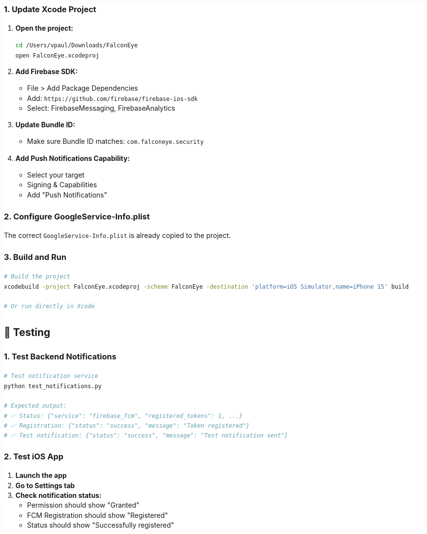 ### 1. Update Xcode Project

1. **Open the project:**
   ```bash
   cd /Users/vpaul/Downloads/FalconEye
   open FalconEye.xcodeproj
   ```

2. **Add Firebase SDK:**
   - File > Add Package Dependencies
   - Add: `https://github.com/firebase/firebase-ios-sdk`
   - Select: FirebaseMessaging, FirebaseAnalytics

3. **Update Bundle ID:**
   - Make sure Bundle ID matches: `com.falconeye.security`

4. **Add Push Notifications Capability:**
   - Select your target
   - Signing & Capabilities
   - Add "Push Notifications"

### 2. Configure GoogleService-Info.plist

The correct `GoogleService-Info.plist` is already copied to the project.

### 3. Build and Run

```bash
# Build the project
xcodebuild -project FalconEye.xcodeproj -scheme FalconEye -destination 'platform=iOS Simulator,name=iPhone 15' build

# Or run directly in Xcode
```

## 🧪 Testing

### 1. Test Backend Notifications

```bash
# Test notification service
python test_notifications.py

# Expected output:
# ✅ Status: {"service": "firebase_fcm", "registered_tokens": 1, ...}
# ✅ Registration: {"status": "success", "message": "Token registered"}
# ✅ Test notification: {"status": "success", "message": "Test notification sent"}
```

### 2. Test iOS App

1. **Launch the app**
2. **Go to Settings tab**
3. **Check notification status:**
   - Permission should show "Granted"
   - FCM Registration should show "Registered"
   - Status should show "Successfully registered"

